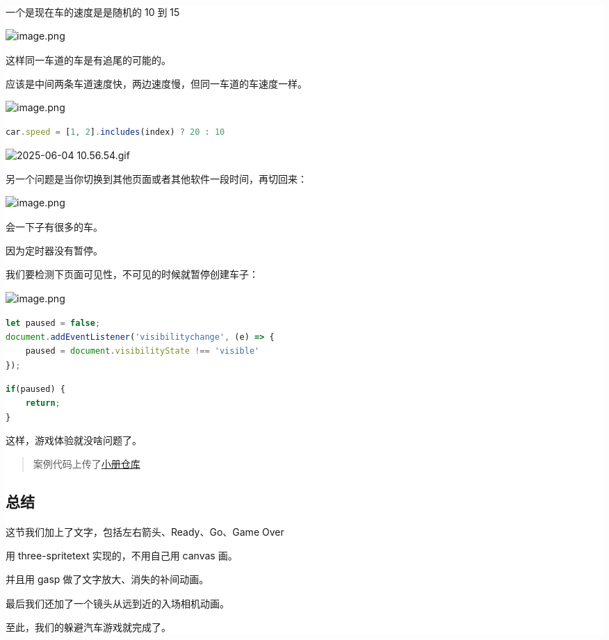 一个是现在车的速度是是随机的 10 到 15


![image.png](https://p9-juejin.byteimg.com/tos-cn-i-k3u1fbpfcp/4c92067eb5564f6baddb219ed3431701~tplv-k3u1fbpfcp-jj-mark:0:0:0:0:q75.image#?w=1082&h=446&s=74522&e=png&b=1f1f1f)

这样同一车道的车是有追尾的可能的。

应该是中间两条车道速度快，两边速度慢，但同一车道的车速度一样。

![image.png](https://p6-juejin.byteimg.com/tos-cn-i-k3u1fbpfcp/232f67feb52743e48d36116e402c91b6~tplv-k3u1fbpfcp-jj-mark:0:0:0:0:q75.image#?w=1128&h=626&s=99560&e=png&b=1f1f1f)

```javascript
car.speed = [1, 2].includes(index) ? 20 : 10
```

![2025-06-04 10.56.54.gif](https://p3-juejin.byteimg.com/tos-cn-i-k3u1fbpfcp/0d191b1efa5d4ac495192e5e75cfa4f9~tplv-k3u1fbpfcp-jj-mark:0:0:0:0:q75.image#?w=2754&h=1440&s=15831260&e=gif&f=89&b=0e0e0e)

另一个问题是当你切换到其他页面或者其他软件一段时间，再切回来：


![image.png](https://p6-juejin.byteimg.com/tos-cn-i-k3u1fbpfcp/bbeca08762354d3aa766d910841cad0c~tplv-k3u1fbpfcp-jj-mark:0:0:0:0:q75.image#?w=2166&h=1326&s=1857204&e=png&b=101010)

会一下子有很多的车。

因为定时器没有暂停。

我们要检测下页面可见性，不可见的时候就暂停创建车子：


![image.png](https://p3-juejin.byteimg.com/tos-cn-i-k3u1fbpfcp/5d1fcda1779347deafe1ce21744865e6~tplv-k3u1fbpfcp-jj-mark:0:0:0:0:q75.image#?w=1370&h=734&s=127008&e=png&b=1f1f1f)

```javascript
let paused = false;
document.addEventListener('visibilitychange', (e) => {
    paused = document.visibilityState !== 'visible'
});
```
```javascript
if(paused) {
    return;
}
```
这样，游戏体验就没啥问题了。

>案例代码上传了[小册仓库](https://github.com/QuarkGluonPlasma/threejs-course-code/tree/main/dodge-cars)

## 总结

这节我们加上了文字，包括左右箭头、Ready、Go、Game Over

用 three-spritetext 实现的，不用自己用 canvas 画。

并且用 gasp 做了文字放大、消失的补间动画。

最后我们还加了一个镜头从远到近的入场相机动画。

至此，我们的躲避汽车游戏就完成了。
